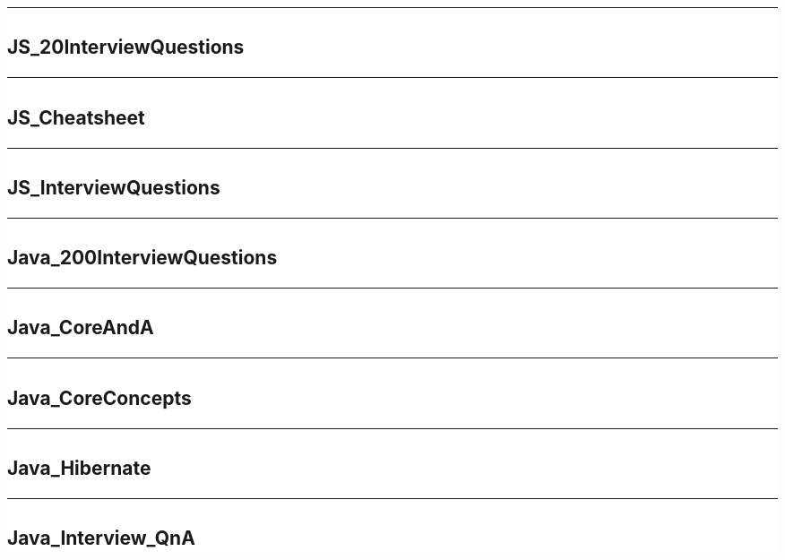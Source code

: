<embed src="/assets/images/JAVA.pdf" width="80%" height="600" type="application/pdf">          
          
---  

## JS_20InterviewQuestions

<embed src="/assets/images/JS_20InterviewQuestions.pdf" width="80%" height="600" type="application/pdf">          
          
---  

## JS_Cheatsheet

<embed src="/assets/images/JS_Cheatsheet.pdf" width="80%" height="600" type="application/pdf">          
          
---  

## JS_InterviewQuestions

<embed src="/assets/images/JS_InterviewQuestions.pdf" width="80%" height="600" type="application/pdf">          
          
---  

## Java_200InterviewQuestions

<embed src="/assets/images/Java_200InterviewQuestions.pdf" width="80%" height="600" type="application/pdf">          
          
---  

## Java_CoreAndA

<embed src="/assets/images/Java_CoreAndA.pdf" width="80%" height="600" type="application/pdf">          
          
---  

## Java_CoreConcepts

<embed src="/assets/images/Java_CoreConcepts.pdf" width="80%" height="600" type="application/pdf">          
          
---  

## Java_Hibernate

<embed src="/assets/images/Java_Hibernate.pdf" width="80%" height="600" type="application/pdf">          
          
---  

## Java_Interview_QnA

